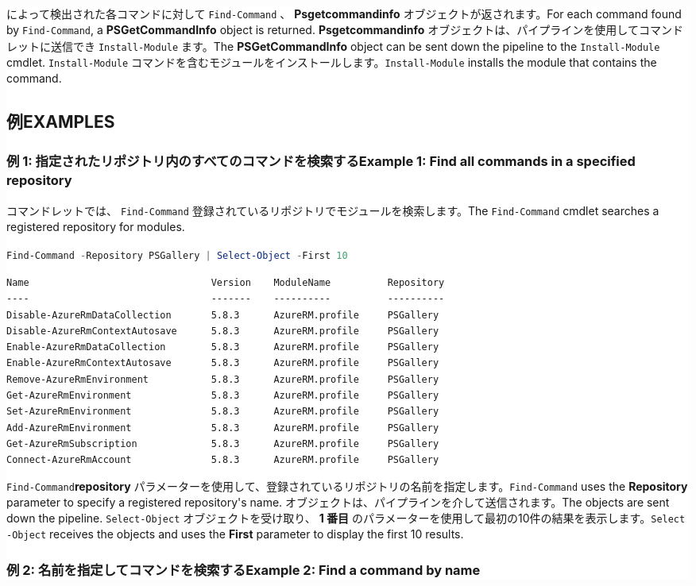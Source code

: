 <span data-ttu-id="8c58c-111">によって検出された各コマンドに対して `Find-Command` 、 **Psgetcommandinfo** オブジェクトが返されます。</span><span class="sxs-lookup"><span data-stu-id="8c58c-111">For each command found by `Find-Command`, a **PSGetCommandInfo** object is returned.</span></span> <span data-ttu-id="8c58c-112">**Psgetcommandinfo** オブジェクトは、パイプラインを使用してコマンドレットに送信でき `Install-Module` ます。</span><span class="sxs-lookup"><span data-stu-id="8c58c-112">The **PSGetCommandInfo** object can be sent down the pipeline to the `Install-Module` cmdlet.</span></span>
<span data-ttu-id="8c58c-113">`Install-Module` コマンドを含むモジュールをインストールします。</span><span class="sxs-lookup"><span data-stu-id="8c58c-113">`Install-Module` installs the module that contains the command.</span></span>

## <span data-ttu-id="8c58c-114">例</span><span class="sxs-lookup"><span data-stu-id="8c58c-114">EXAMPLES</span></span>

### <span data-ttu-id="8c58c-115">例 1: 指定されたリポジトリ内のすべてのコマンドを検索する</span><span class="sxs-lookup"><span data-stu-id="8c58c-115">Example 1: Find all commands in a specified repository</span></span>

<span data-ttu-id="8c58c-116">コマンドレットでは、 `Find-Command` 登録されているリポジトリでモジュールを検索します。</span><span class="sxs-lookup"><span data-stu-id="8c58c-116">The `Find-Command` cmdlet searches a registered repository for modules.</span></span>

```powershell
Find-Command -Repository PSGallery | Select-Object -First 10
```

```output
Name                                Version    ModuleName          Repository
----                                -------    ----------          ----------
Disable-AzureRmDataCollection       5.8.3      AzureRM.profile     PSGallery
Disable-AzureRmContextAutosave      5.8.3      AzureRM.profile     PSGallery
Enable-AzureRmDataCollection        5.8.3      AzureRM.profile     PSGallery
Enable-AzureRmContextAutosave       5.8.3      AzureRM.profile     PSGallery
Remove-AzureRmEnvironment           5.8.3      AzureRM.profile     PSGallery
Get-AzureRmEnvironment              5.8.3      AzureRM.profile     PSGallery
Set-AzureRmEnvironment              5.8.3      AzureRM.profile     PSGallery
Add-AzureRmEnvironment              5.8.3      AzureRM.profile     PSGallery
Get-AzureRmSubscription             5.8.3      AzureRM.profile     PSGallery
Connect-AzureRmAccount              5.8.3      AzureRM.profile     PSGallery
```

<span data-ttu-id="8c58c-117">`Find-Command`**repository** パラメーターを使用して、登録されているリポジトリの名前を指定します。</span><span class="sxs-lookup"><span data-stu-id="8c58c-117">`Find-Command` uses the **Repository** parameter to specify a registered repository's name.</span></span> <span data-ttu-id="8c58c-118">オブジェクトは、パイプラインを介して送信されます。</span><span class="sxs-lookup"><span data-stu-id="8c58c-118">The objects are sent down the pipeline.</span></span> <span data-ttu-id="8c58c-119">`Select-Object` オブジェクトを受け取り、 **1 番目** のパラメーターを使用して最初の10件の結果を表示します。</span><span class="sxs-lookup"><span data-stu-id="8c58c-119">`Select-Object` receives the objects and uses the **First** parameter to display the first 10 results.</span></span>

### <span data-ttu-id="8c58c-120">例 2: 名前を指定してコマンドを検索する</span><span class="sxs-lookup"><span data-stu-id="8c58c-120">Example 2: Find a command by name</span></span>
